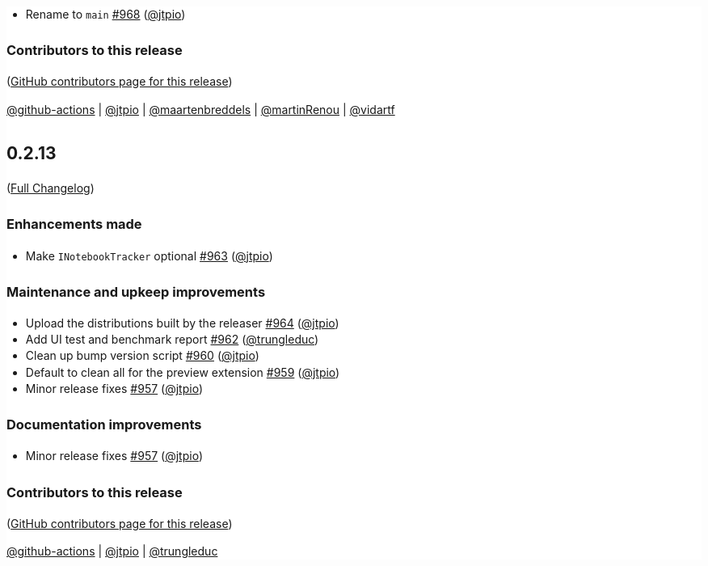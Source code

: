 - Rename to `main` [#968](https://github.com/voila-dashboards/voila/pull/968) ([@jtpio](https://github.com/jtpio))

### Contributors to this release

([GitHub contributors page for this release](https://github.com/voila-dashboards/voila/graphs/contributors?from=2021-09-15&to=2021-09-17&type=c))

[@github-actions](https://github.com/search?q=repo%3Avoila-dashboards%2Fvoila+involves%3Agithub-actions+updated%3A2021-09-15..2021-09-17&type=Issues) | [@jtpio](https://github.com/search?q=repo%3Avoila-dashboards%2Fvoila+involves%3Ajtpio+updated%3A2021-09-15..2021-09-17&type=Issues) | [@maartenbreddels](https://github.com/search?q=repo%3Avoila-dashboards%2Fvoila+involves%3Amaartenbreddels+updated%3A2021-09-15..2021-09-17&type=Issues) | [@martinRenou](https://github.com/search?q=repo%3Avoila-dashboards%2Fvoila+involves%3AmartinRenou+updated%3A2021-09-15..2021-09-17&type=Issues) | [@vidartf](https://github.com/search?q=repo%3Avoila-dashboards%2Fvoila+involves%3Avidartf+updated%3A2021-09-15..2021-09-17&type=Issues)

## 0.2.13

([Full Changelog](https://github.com/voila-dashboards/voila/compare/0.2.12...a8811ef618bdaad42b0bd205831cee3b167ad0c2))

### Enhancements made

- Make `INotebookTracker` optional [#963](https://github.com/voila-dashboards/voila/pull/963) ([@jtpio](https://github.com/jtpio))

### Maintenance and upkeep improvements

- Upload the distributions built by the releaser [#964](https://github.com/voila-dashboards/voila/pull/964) ([@jtpio](https://github.com/jtpio))
- Add UI test and benchmark report [#962](https://github.com/voila-dashboards/voila/pull/962) ([@trungleduc](https://github.com/trungleduc))
- Clean up bump version script [#960](https://github.com/voila-dashboards/voila/pull/960) ([@jtpio](https://github.com/jtpio))
- Default to clean all for the preview extension [#959](https://github.com/voila-dashboards/voila/pull/959) ([@jtpio](https://github.com/jtpio))
- Minor release fixes [#957](https://github.com/voila-dashboards/voila/pull/957) ([@jtpio](https://github.com/jtpio))

### Documentation improvements

- Minor release fixes [#957](https://github.com/voila-dashboards/voila/pull/957) ([@jtpio](https://github.com/jtpio))

### Contributors to this release

([GitHub contributors page for this release](https://github.com/voila-dashboards/voila/graphs/contributors?from=2021-09-10&to=2021-09-15&type=c))

[@github-actions](https://github.com/search?q=repo%3Avoila-dashboards%2Fvoila+involves%3Agithub-actions+updated%3A2021-09-10..2021-09-15&type=Issues) | [@jtpio](https://github.com/search?q=repo%3Avoila-dashboards%2Fvoila+involves%3Ajtpio+updated%3A2021-09-10..2021-09-15&type=Issues) | [@trungleduc](https://github.com/search?q=repo%3Avoila-dashboards%2Fvoila+involves%3Atrungleduc+updated%3A2021-09-10..2021-09-15&type=Issues)
